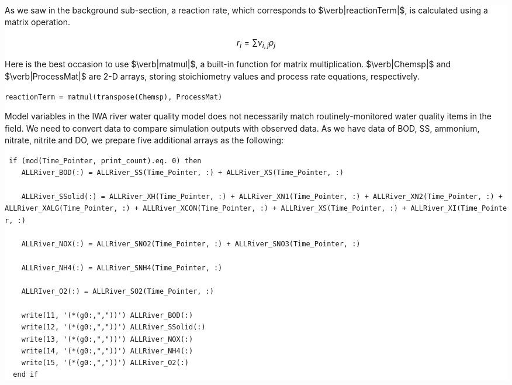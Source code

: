 As we saw in the background sub-section, a reaction rate, which corresponds to $\verb|reactionTerm|$, is calculated using a matrix operation.

$$
r_i = \sum\nu_{i,j}\rho_j
$$

Here is the best occasion to use $\verb|matmul|$, a built-in function for matrix multiplication. $\verb|Chemsp|$ and $\verb|ProcessMat|$ are 2-D arrays, storing stoichiometry values and process rate equations, respectively.

```Fortran
reactionTerm = matmul(transpose(Chemsp), ProcessMat)
```

Model variables in the IWA river water quality model does not necessarily match routinely-monitored water quality items in the field. We need to convert data to compare simulation outputs with observed data. As we have data of BOD, SS, ammonium, nitrate, nitrite and DO, we prepare five additional arrays as the following:

```Fortran
 if (mod(Time_Pointer, print_count).eq. 0) then
    ALLRiver_BOD(:) = ALLRiver_SS(Time_Pointer, :) + ALLRiver_XS(Time_Pointer, :)
    
    ALLRiver_SSolid(:) = ALLRiver_XH(Time_Pointer, :) + ALLRiver_XN1(Time_Pointer, :) + ALLRiver_XN2(Time_Pointer, :) + ALLRiver_XALG(Time_Pointer, :) + ALLRiver_XCON(Time_Pointer, :) + ALLRiver_XS(Time_Pointer, :) + ALLRiver_XI(Time_Pointer, :)
    
    ALLRiver_NOX(:) = ALLRiver_SNO2(Time_Pointer, :) + ALLRiver_SNO3(Time_Pointer, :) 
    
    ALLRiver_NH4(:) = ALLRiver_SNH4(Time_Pointer, :) 
    
    ALLRIver_O2(:) = ALLRiver_SO2(Time_Pointer, :)

    write(11, '(*(g0:,","))') ALLRiver_BOD(:)
    write(12, '(*(g0:,","))') ALLRiver_SSolid(:)
    write(13, '(*(g0:,","))') ALLRiver_NOX(:)
    write(14, '(*(g0:,","))') ALLRiver_NH4(:)
    write(15, '(*(g0:,","))') ALLRiver_O2(:)
  end if
```
